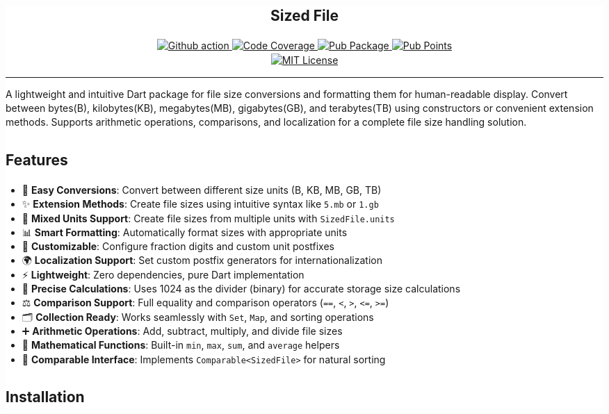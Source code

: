 <h2 align="center">
  Sized File
</h2>

<p align="center">
   <a href="https://github.com/hossameldinmi/sized_file/actions/workflows/dart.yml">
    <img src="https://github.com/hossameldinmi/sized_file/actions/workflows/dart.yml/badge.svg?branch=main" alt="Github action">
  </a>
  <a href="https://codecov.io/github/hossameldinmi/sized_file">
    <img src="https://codecov.io/github/hossameldinmi/sized_file/graph/badge.svg?token=JzTIIzoQOq" alt="Code Coverage">
  </a>
  <a href="https://pub.dev/packages/sized_file">
    <img alt="Pub Package" src="https://img.shields.io/pub/v/sized_file">
  </a>
   <a href="https://pub.dev/packages/sized_file">
    <img alt="Pub Points" src="https://img.shields.io/pub/points/sized_file">
  </a>
  <br/>
  <a href="https://opensource.org/licenses/MIT">
    <img alt="MIT License" src="https://img.shields.io/badge/License-MIT-blue.svg">
  </a>
</p>

---

A lightweight and intuitive Dart package for file size conversions and formatting them for human-readable display. Convert between bytes(B), kilobytes(KB), megabytes(MB), gigabytes(GB), and terabytes(TB) using constructors or convenient extension methods. Supports arithmetic operations, comparisons, and localization for a complete file size handling solution.

## Features

- 🔄 **Easy Conversions**: Convert between different size units (B, KB, MB, GB, TB)
- ✨ **Extension Methods**: Create file sizes using intuitive syntax like `5.mb` or `1.gb`
- 🎯 **Mixed Units Support**: Create file sizes from multiple units with `SizedFile.units`
- 📊 **Smart Formatting**: Automatically format sizes with appropriate units
- 🎨 **Customizable**: Configure fraction digits and custom unit postfixes
- 🌍 **Localization Support**: Set custom postfix generators for internationalization
- ⚡ **Lightweight**: Zero dependencies, pure Dart implementation
- 🧮 **Precise Calculations**: Uses 1024 as the divider (binary) for accurate storage size calculations
- ⚖️ **Comparison Support**: Full equality and comparison operators (`==`, `<`, `>`, `<=`, `>=`)
- 🗂️ **Collection Ready**: Works seamlessly with `Set`, `Map`, and sorting operations
- ➕ **Arithmetic Operations**: Add, subtract, multiply, and divide file sizes
- 🔢 **Mathematical Functions**: Built-in `min`, `max`, `sum`, and `average` helpers
- 📐 **Comparable Interface**: Implements `Comparable<SizedFile>` for natural sorting

## Installation
